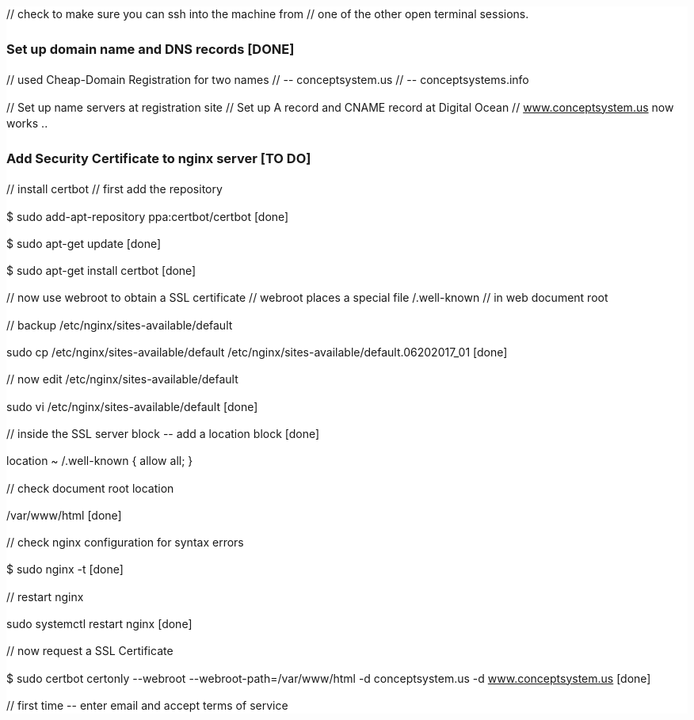 // check to make sure you can ssh into the machine from
// one of the other open terminal sessions.

### Set up domain name and DNS records [DONE]

// used Cheap-Domain Registration for two names
// -- conceptsystem.us
// -- conceptsystems.info

// Set up name servers at registration site
// Set up A record and CNAME record at Digital Ocean
// www.conceptsystem.us now works ..

### Add Security Certificate to nginx server [TO DO]
// install certbot
// first add the repository

$ sudo add-apt-repository ppa:certbot/certbot [done]

$ sudo apt-get update [done]

$ sudo apt-get install certbot [done]

// now use webroot to obtain a SSL certificate
// webroot places a special file /.well-known
// in web document root

// backup /etc/nginx/sites-available/default

sudo cp /etc/nginx/sites-available/default /etc/nginx/sites-available/default.06202017_01 [done]


// now edit /etc/nginx/sites-available/default

sudo vi /etc/nginx/sites-available/default [done]

// inside the SSL server block -- add a location block [done]

  location ~ /.well-known {
           allow all;
  }

 // check document root location

  /var/www/html [done]

// check nginx configuration for syntax errors

$ sudo nginx -t  [done]

// restart nginx

sudo systemctl restart nginx [done]

// now request a SSL Certificate

$ sudo certbot certonly --webroot --webroot-path=/var/www/html -d conceptsystem.us -d www.conceptsystem.us [done]

// first time -- enter email and accept terms of service
